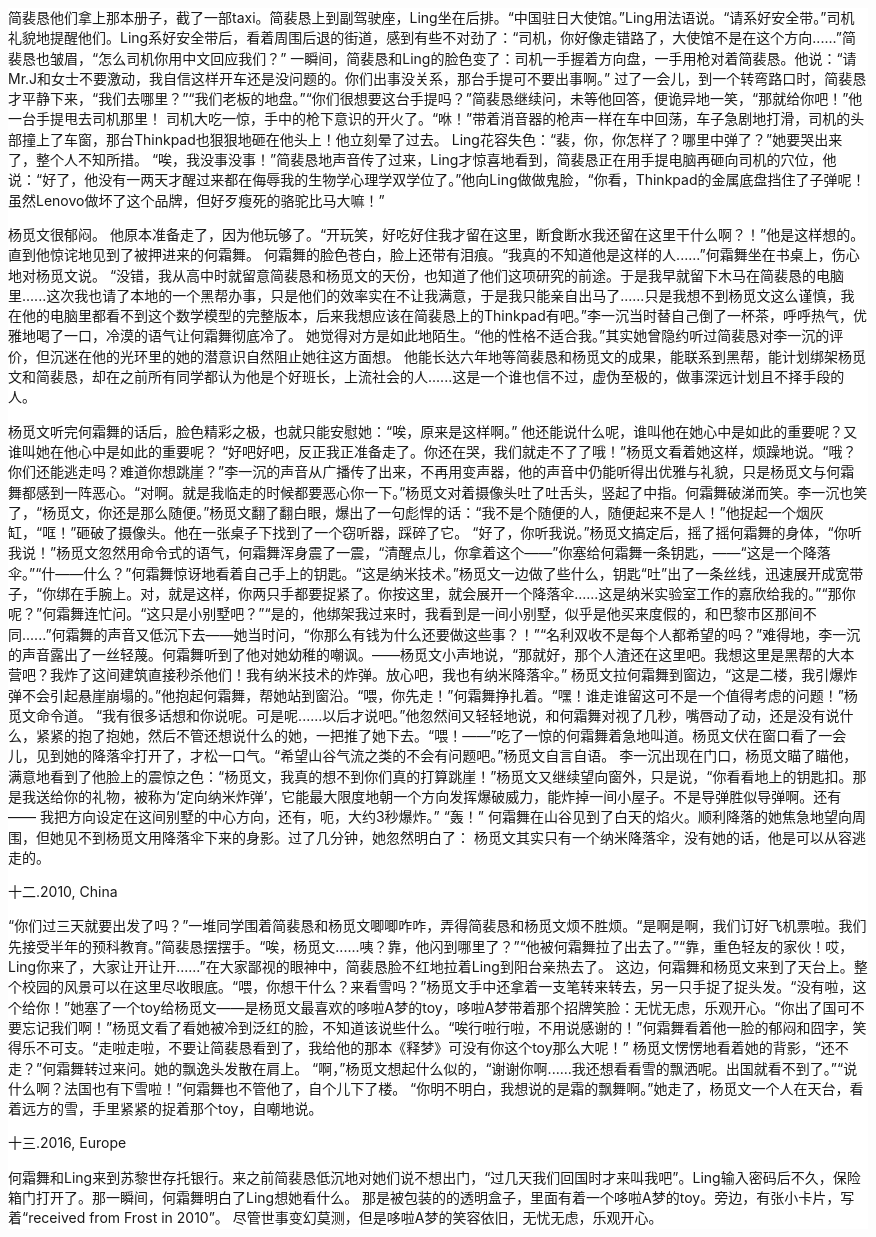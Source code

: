   简裴恳他们拿上那本册子，截了一部taxi。简裴恳上到副驾驶座，Ling坐在后排。“中国驻日大使馆。”Ling用法语说。“请系好安全带。”司机礼貌地提醒他们。Ling系好安全带后，看着周围后退的街道，感到有些不对劲了：“司机，你好像走错路了，大使馆不是在这个方向......”简裴恳也皱眉，“怎么司机你用中文回应我们？”
  一瞬间，简裴恳和Ling的脸色变了：司机一手握着方向盘，一手用枪对着简裴恳。他说：“请Mr.J和女士不要激动，我自信这样开车还是没问题的。你们出事没关系，那台手提可不要出事啊。”
  过了一会儿，到一个转弯路口时，简裴恳才平静下来，“我们去哪里？”“我们老板的地盘。”“你们很想要这台手提吗？”简裴恳继续问，未等他回答，便诡异地一笑，“那就给你吧！”他一台手提甩去司机那里！
  司机大吃一惊，手中的枪下意识的开火了。“咻！”带着消音器的枪声一样在车中回荡，车子急剧地打滑，司机的头部撞上了车窗，那台Thinkpad也狠狠地砸在他头上！他立刻晕了过去。
  Ling花容失色：“裴，你，你怎样了？哪里中弹了？”她要哭出来了，整个人不知所措。
  “唉，我没事没事！”简裴恳地声音传了过来，Ling才惊喜地看到，简裴恳正在用手提电脑再砸向司机的穴位，他说：“好了，他没有一两天才醒过来都在侮辱我的生物学心理学双学位了。”他向Ling做做鬼脸，“你看，Thinkpad的金属底盘挡住了子弹呢！虽然Lenovo做坏了这个品牌，但好歹瘦死的骆驼比马大嘛！”

  杨觅文很郁闷。
  他原本准备走了，因为他玩够了。“开玩笑，好吃好住我才留在这里，断食断水我还留在这里干什么啊？！”他是这样想的。
  直到他惊诧地见到了被押进来的何霜舞。
  何霜舞的脸色苍白，脸上还带有泪痕。“我真的不知道他是这样的人......”何霜舞坐在书桌上，伤心地对杨觅文说。
  “没错，我从高中时就留意简裴恳和杨觅文的天份，也知道了他们这项研究的前途。于是我早就留下木马在简裴恳的电脑里......这次我也请了本地的一个黑帮办事，只是他们的效率实在不让我满意，于是我只能亲自出马了......只是我想不到杨觅文这么谨慎，我在他的电脑里都看不到这个数学模型的完整版本，后来我想应该在简裴恳上的Thinkpad有吧。”李一沉当时替自己倒了一杯茶，呼呼热气，优雅地喝了一口，冷漠的语气让何霜舞彻底冷了。
  她觉得对方是如此地陌生。“他的性格不适合我。”其实她曾隐约听过简裴恳对李一沉的评价，但沉迷在他的光环里的她的潜意识自然阻止她往这方面想。
  他能长达六年地等简裴恳和杨觅文的成果，能联系到黑帮，能计划绑架杨觅文和简裴恳，却在之前所有同学都认为他是个好班长，上流社会的人......这是一个谁也信不过，虚伪至极的，做事深远计划且不择手段的人。

  杨觅文听完何霜舞的话后，脸色精彩之极，也就只能安慰她：“唉，原来是这样啊。”
  他还能说什么呢，谁叫他在她心中是如此的重要呢？又谁叫她在他心中是如此的重要呢？
  “好吧好吧，反正我正准备走了。你还在哭，我们就走不了了哦！”杨觅文看着她这样，烦躁地说。“哦？你们还能逃走吗？难道你想跳崖？”李一沉的声音从广播传了出来，不再用变声器，他的声音中仍能听得出优雅与礼貌，只是杨觅文与何霜舞都感到一阵恶心。“对啊。就是我临走的时候都要恶心你一下。”杨觅文对着摄像头吐了吐舌头，竖起了中指。何霜舞破涕而笑。李一沉也笑了，“杨觅文，你还是那么随便。”杨觅文翻了翻白眼，爆出了一句彪悍的话：“我不是个随便的人，随便起来不是人！”他捉起一个烟灰缸，“哐！”砸破了摄像头。他在一张桌子下找到了一个窃听器，踩碎了它。
  “好了，你听我说。”杨觅文搞定后，摇了摇何霜舞的身体，“你听我说！”杨觅文忽然用命令式的语气，何霜舞浑身震了一震，“清醒点儿，你拿着这个——”你塞给何霜舞一条钥匙，——“这是一个降落伞。”“什——什么？”何霜舞惊讶地看着自己手上的钥匙。“这是纳米技术。”杨觅文一边做了些什么，钥匙“吐”出了一条丝线，迅速展开成宽带子，“你绑在手腕上。对，就是这样，你两只手都要捉紧了。你按这里，就会展开一个降落伞......这是纳米实验室工作的嘉欣给我的。”“那你呢？”何霜舞连忙问。“这只是小别墅吧？”“是的，他绑架我过来时，我看到是一间小别墅，似乎是他买来度假的，和巴黎市区那间不同......”何霜舞的声音又低沉下去——她当时问，“你那么有钱为什么还要做这些事？！”“名利双收不是每个人都希望的吗？”难得地，李一沉的声音露出了一丝轻蔑。何霜舞听到了他对她幼稚的嘲讽。——杨觅文小声地说，“那就好，那个人渣还在这里吧。我想这里是黑帮的大本营吧？我炸了这间建筑直接秒杀他们！我有纳米技术的炸弹。放心吧，我也有纳米降落伞。”
  杨觅文拉何霜舞到窗边，“这是二楼，我引爆炸弹不会引起悬崖崩塌的。”他抱起何霜舞，帮她站到窗沿。“喂，你先走！”何霜舞挣扎着。“嘿！谁走谁留这可不是一个值得考虑的问题！”杨觅文命令道。
  “我有很多话想和你说呢。可是呢......以后才说吧。”他忽然间又轻轻地说，和何霜舞对视了几秒，嘴唇动了动，还是没有说什么，紧紧的抱了抱她，然后不管还想说什么的她，一把推了她下去。“喂！——”吃了一惊的何霜舞着急地叫道。杨觅文伏在窗口看了一会儿，见到她的降落伞打开了，才松一口气。“希望山谷气流之类的不会有问题吧。”杨觅文自言自语。
  李一沉出现在门口，杨觅文瞄了瞄他，满意地看到了他脸上的震惊之色：“杨觅文，我真的想不到你们真的打算跳崖！”杨觅文又继续望向窗外，只是说，“你看看地上的钥匙扣。那是我送给你的礼物，被称为‘定向纳米炸弹’，它能最大限度地朝一个方向发挥爆破威力，能炸掉一间小屋子。不是导弹胜似导弹啊。还有——
  我把方向设定在这间别墅的中心方向，还有，呃，大约3秒爆炸。”
  “轰！”
  何霜舞在山谷见到了白天的焰火。顺利降落的她焦急地望向周围，但她见不到杨觅文用降落伞下来的身影。过了几分钟，她忽然明白了：
  杨觅文其实只有一个纳米降落伞，没有她的话，他是可以从容逃走的。

十二.2010, China

  “你们过三天就要出发了吗？”一堆同学围着简裴恳和杨觅文唧唧咋咋，弄得简裴恳和杨觅文烦不胜烦。“是啊是啊，我们订好飞机票啦。我们先接受半年的预科教育。”简裴恳摆摆手。“唉，杨觅文......咦？靠，他闪到哪里了？”“他被何霜舞拉了出去了。”“靠，重色轻友的家伙！哎，Ling你来了，大家让开让开......”在大家鄙视的眼神中，简裴恳脸不红地拉着Ling到阳台亲热去了。
  这边，何霜舞和杨觅文来到了天台上。整个校园的风景可以在这里尽收眼底。“喂，你想干什么？来看雪吗？”杨觅文手中还拿着一支笔转来转去，另一只手捉了捉头发。“没有啦，这个给你！”她塞了一个toy给杨觅文——是杨觅文最喜欢的哆啦A梦的toy，哆啦A梦带着那个招牌笑脸：无忧无虑，乐观开心。“你出了国可不要忘记我们啊！”杨觅文看了看她被冷到泛红的脸，不知道该说些什么。“唉行啦行啦，不用说感谢的！”何霜舞看着他一脸的郁闷和囧字，笑得乐不可支。“走啦走啦，不要让简裴恳看到了，我给他的那本《释梦》可没有你这个toy那么大呢！”
  杨觅文愣愣地看着她的背影，“还不走？”何霜舞转过来问。她的飘逸头发散在肩上。
  “啊，”杨觅文想起什么似的，“谢谢你啊......我还想看看雪的飘洒呢。出国就看不到了。”“说什么啊？法国也有下雪啦！”何霜舞也不管他了，自个儿下了楼。
  “你明不明白，我想说的是霜的飘舞啊。”她走了，杨觅文一个人在天台，看着远方的雪，手里紧紧的捉着那个toy，自嘲地说。

十三.2016, Europe

  何霜舞和Ling来到苏黎世存托银行。来之前简裴恳低沉地对她们说不想出门，“过几天我们回国时才来叫我吧”。Ling输入密码后不久，保险箱门打开了。那一瞬间，何霜舞明白了Ling想她看什么。
  那是被包装的的透明盒子，里面有着一个哆啦A梦的toy。旁边，有张小卡片，写着“received from Frost in 2010”。
  尽管世事变幻莫测，但是哆啦A梦的笑容依旧，无忧无虑，乐观开心。
